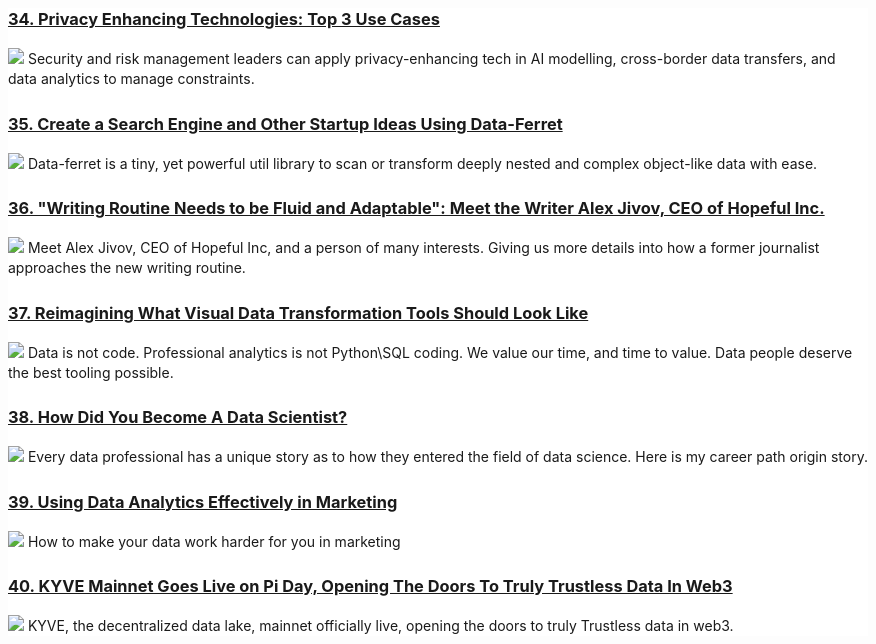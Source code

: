 ### [34. Privacy Enhancing Technologies: Top 3 Use Cases](https://hackernoon.com/privacy-enhancing-technologies-top-3-use-cases)
![](https://cdn.hackernoon.com/images/DvUo6M2onYTOT7kWy105SNuj1u32-3m037nq.jpeg)
Security and risk management leaders can apply privacy-enhancing tech in AI modelling, cross-border data transfers, and data analytics to manage constraints.

### [35. Create a Search Engine and Other Startup Ideas Using Data-Ferret](https://hackernoon.com/create-a-search-engine-and-other-startup-ideas-using-data-ferret)
![](https://cdn.hackernoon.com/images/u2j6S8lkcpSo8y2DC5puAo1YHIF3-9na3s0a.jpeg)
Data-ferret is a tiny, yet powerful util library to scan or transform deeply nested and complex object-like data with ease.

### [36. "Writing Routine Needs to be Fluid and Adaptable": Meet the Writer Alex Jivov, CEO of Hopeful Inc.](https://hackernoon.com/writing-routine-needs-to-be-fluid-and-adaptable-meet-the-writer-alex-jivov-ceo-of-hopeful-inc)
![](https://cdn.hackernoon.com/images/D7iB4iTOHyaFEVCL0l1uPlKRMsS2-xo033hv.jpeg)
Meet Alex Jivov, CEO of Hopeful Inc, and a person of many interests. Giving us more details into how a former journalist approaches the new writing routine.

### [37. Reimagining What Visual Data Transformation Tools Should Look Like](https://hackernoon.com/reimagining-what-visual-data-transformation-tools-should-look-like)
![](https://cdn.hackernoon.com/images/a-robot-pondering-over-the-meaning-of-existence-while-looking-at-a-large-swathe-of-numbers-floating-in-mid-air-cle8jkkvd000001s63sdsgpgi.png)
Data is not code. Professional analytics is not Python\SQL coding. We value our time, and time to value. Data people deserve the best tooling possible.

### [38. How Did You Become A Data Scientist?](https://hackernoon.com/how-did-you-become-a-data-scientist-ug2s37rj)
![](https://cdn.hackernoon.com/images/IMcuZGEyrzRf7UvWytxpfRbJsQ52-c81d35wh.jpeg)
Every data professional has a unique story as to how they entered the field of data science. Here is my career path origin story.

### [39. Using Data Analytics Effectively in Marketing](https://hackernoon.com/using-data-analytics-effectively-in-marketing)
![](https://cdn.hackernoon.com/images/Wus7nSgs0obaWtWdGOsmm19UUPx1-iu93ps7.jpeg)
How to make your data work harder for you in marketing

### [40. KYVE Mainnet Goes Live on Pi Day, Opening The Doors To Truly Trustless Data In Web3](https://hackernoon.com/kyve-mainnet-goes-live-on-pi-day-opening-the-doors-to-truly-trustless-data-in-web3)
![](https://cdn.hackernoon.com/images/spaceship-flying-in-space-with-earth-in-the-background-clfjl4vpl000001s6ecpd591b.png)
KYVE, the decentralized data lake, mainnet officially live, opening the doors to truly Trustless data in web3. 
